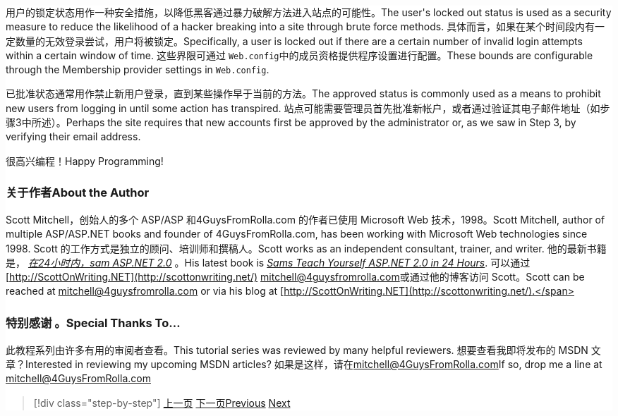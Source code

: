 <span data-ttu-id="f9c5e-282">用户的锁定状态用作一种安全措施，以降低黑客通过暴力破解方法进入站点的可能性。</span><span class="sxs-lookup"><span data-stu-id="f9c5e-282">The user's locked out status is used as a security measure to reduce the likelihood of a hacker breaking into a site through brute force methods.</span></span> <span data-ttu-id="f9c5e-283">具体而言，如果在某个时间段内有一定数量的无效登录尝试，用户将被锁定。</span><span class="sxs-lookup"><span data-stu-id="f9c5e-283">Specifically, a user is locked out if there are a certain number of invalid login attempts within a certain window of time.</span></span> <span data-ttu-id="f9c5e-284">这些界限可通过 `Web.config`中的成员资格提供程序设置进行配置。</span><span class="sxs-lookup"><span data-stu-id="f9c5e-284">These bounds are configurable through the Membership provider settings in `Web.config`.</span></span>

<span data-ttu-id="f9c5e-285">已批准状态通常用作禁止新用户登录，直到某些操作早于当前的方法。</span><span class="sxs-lookup"><span data-stu-id="f9c5e-285">The approved status is commonly used as a means to prohibit new users from logging in until some action has transpired.</span></span> <span data-ttu-id="f9c5e-286">站点可能需要管理员首先批准新帐户，或者通过验证其电子邮件地址（如步骤3中所述）。</span><span class="sxs-lookup"><span data-stu-id="f9c5e-286">Perhaps the site requires that new accounts first be approved by the administrator or, as we saw in Step 3, by verifying their email address.</span></span>

<span data-ttu-id="f9c5e-287">很高兴编程！</span><span class="sxs-lookup"><span data-stu-id="f9c5e-287">Happy Programming!</span></span>

### <a name="about-the-author"></a><span data-ttu-id="f9c5e-288">关于作者</span><span class="sxs-lookup"><span data-stu-id="f9c5e-288">About the Author</span></span>

<span data-ttu-id="f9c5e-289">Scott Mitchell，创始人的多个 ASP/ASP 和4GuysFromRolla.com 的作者已使用 Microsoft Web 技术，1998。</span><span class="sxs-lookup"><span data-stu-id="f9c5e-289">Scott Mitchell, author of multiple ASP/ASP.NET books and founder of 4GuysFromRolla.com, has been working with Microsoft Web technologies since 1998.</span></span> <span data-ttu-id="f9c5e-290">Scott 的工作方式是独立的顾问、培训师和撰稿人。</span><span class="sxs-lookup"><span data-stu-id="f9c5e-290">Scott works as an independent consultant, trainer, and writer.</span></span> <span data-ttu-id="f9c5e-291">他的最新书籍是， *[在24小时内，sam ASP.NET 2.0](https://www.amazon.com/exec/obidos/ASIN/0672327384/4guysfromrollaco)* 。</span><span class="sxs-lookup"><span data-stu-id="f9c5e-291">His latest book is *[Sams Teach Yourself ASP.NET 2.0 in 24 Hours](https://www.amazon.com/exec/obidos/ASIN/0672327384/4guysfromrollaco)*.</span></span> <span data-ttu-id="f9c5e-292">可以通过[http://ScottOnWriting.NET](http://scottonwriting.net/) [mitchell@4guysfromrolla.com](mailto:mitchell@4guysfromrolla.com)或通过他的博客访问 Scott。</span><span class="sxs-lookup"><span data-stu-id="f9c5e-292">Scott can be reached at [mitchell@4guysfromrolla.com](mailto:mitchell@4guysfromrolla.com) or via his blog at [http://ScottOnWriting.NET](http://scottonwriting.net/).</span></span>

### <a name="special-thanks-to"></a><span data-ttu-id="f9c5e-293">特别感谢 。</span><span class="sxs-lookup"><span data-stu-id="f9c5e-293">Special Thanks To…</span></span>

<span data-ttu-id="f9c5e-294">此教程系列由许多有用的审阅者查看。</span><span class="sxs-lookup"><span data-stu-id="f9c5e-294">This tutorial series was reviewed by many helpful reviewers.</span></span> <span data-ttu-id="f9c5e-295">想要查看我即将发布的 MSDN 文章？</span><span class="sxs-lookup"><span data-stu-id="f9c5e-295">Interested in reviewing my upcoming MSDN articles?</span></span> <span data-ttu-id="f9c5e-296">如果是这样，请在[mitchell@4GuysFromRolla.com](mailto:mitchell@4GuysFromRolla.com)</span><span class="sxs-lookup"><span data-stu-id="f9c5e-296">If so, drop me a line at [mitchell@4GuysFromRolla.com](mailto:mitchell@4GuysFromRolla.com)</span></span>

> [!div class="step-by-step"]
> <span data-ttu-id="f9c5e-297">[上一页](recovering-and-changing-passwords-cs.md)
> [下一页](building-an-interface-to-select-one-user-account-from-many-vb.md)</span><span class="sxs-lookup"><span data-stu-id="f9c5e-297">[Previous](recovering-and-changing-passwords-cs.md)
[Next](building-an-interface-to-select-one-user-account-from-many-vb.md)</span></span>

